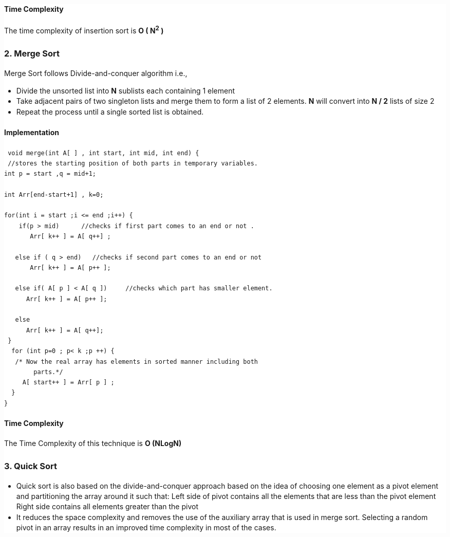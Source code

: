 #### Time Complexity

The time complexity of insertion sort is <b> O ( N<sup>2</sup> ) </b>

### 2. Merge Sort

Merge Sort follows Divide-and-conquer algorithm i.e.,
* Divide the unsorted list into <b>N</b> sublists each containing 1 element
* Take adjacent pairs of two singleton lists and merge them to form a list of 2 elements.
<b>N</b> will convert into <b>N / 2</b> lists of size 2
* Repeat the process until a single sorted list is obtained.

#### Implementation

```
 void merge(int A[ ] , int start, int mid, int end) {
 //stores the starting position of both parts in temporary variables.
int p = start ,q = mid+1;

int Arr[end-start+1] , k=0;

for(int i = start ;i <= end ;i++) {
    if(p > mid)      //checks if first part comes to an end or not .
       Arr[ k++ ] = A[ q++] ;

   else if ( q > end)   //checks if second part comes to an end or not
       Arr[ k++ ] = A[ p++ ];

   else if( A[ p ] < A[ q ])     //checks which part has smaller element.
      Arr[ k++ ] = A[ p++ ];

   else
      Arr[ k++ ] = A[ q++];
 }
  for (int p=0 ; p< k ;p ++) {
   /* Now the real array has elements in sorted manner including both 
        parts.*/
     A[ start++ ] = Arr[ p ] ;                          
  }
}
```

#### Time Complexity

The Time Complexity of this technique is <b> O (NLogN) </b>

### 3. Quick Sort

* Quick sort is also based on the divide-and-conquer approach based on the idea of choosing one element as a pivot
element and partitioning the array around it such that: Left side of pivot contains all the elements that are
less than the pivot element Right side contains all elements greater than the pivot
* It reduces the space complexity and removes the use of the auxiliary array that is used in merge sort.
Selecting a random pivot in an array results in an improved time complexity in most of the cases.
